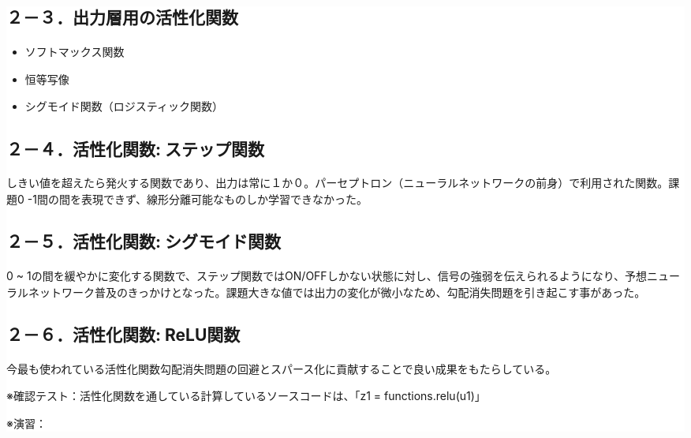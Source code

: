 ## ２－３．出力層用の活性化関数

- ソフトマックス関数

- 恒等写像

- シグモイド関数（ロジスティック関数）

## ２－４．活性化関数: ステップ関数

しきい値を超えたら発火する関数であり、出力は常に１か０。パーセプトロン（ニューラルネットワークの前身）で利用された関数。課題0 -1間の間を表現できず、線形分離可能なものしか学習できなかった。

## ２－５．活性化関数: シグモイド関数

0 ~ 1の間を緩やかに変化する関数で、ステップ関数ではON/OFFしかない状態に対し、信号の強弱を伝えられるようになり、予想ニューラルネットワーク普及のきっかけとなった。課題大きな値では出力の変化が微小なため、勾配消失問題を引き起こす事があった。

## ２－６．活性化関数: ReLU関数

今最も使われている活性化関数勾配消失問題の回避とスパース化に貢献することで良い成果をもたらしている。

※確認テスト：活性化関数を通している計算しているソースコードは、「z1 = functions.relu(u1)」

※演習：